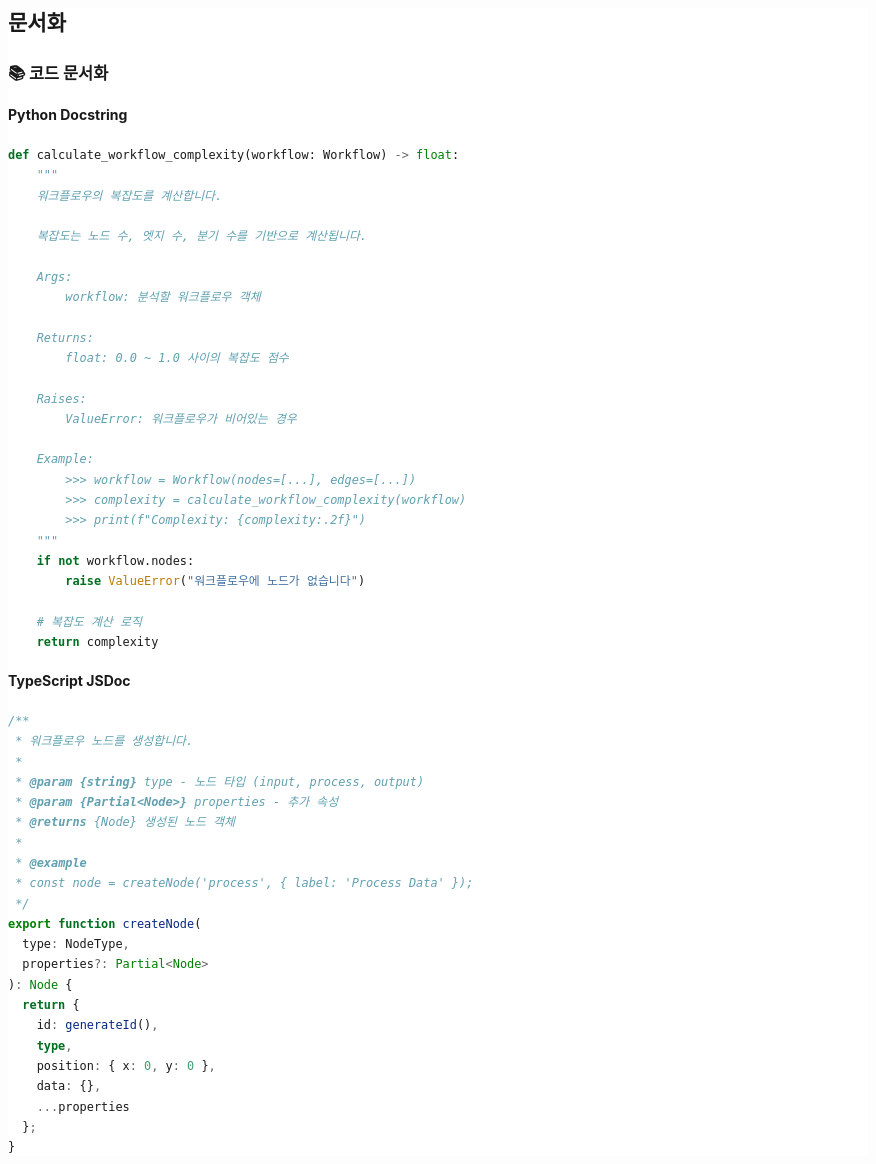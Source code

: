 ## 문서화

### 📚 코드 문서화

#### Python Docstring

```python
def calculate_workflow_complexity(workflow: Workflow) -> float:
    """
    워크플로우의 복잡도를 계산합니다.
    
    복잡도는 노드 수, 엣지 수, 분기 수를 기반으로 계산됩니다.
    
    Args:
        workflow: 분석할 워크플로우 객체
        
    Returns:
        float: 0.0 ~ 1.0 사이의 복잡도 점수
        
    Raises:
        ValueError: 워크플로우가 비어있는 경우
        
    Example:
        >>> workflow = Workflow(nodes=[...], edges=[...])
        >>> complexity = calculate_workflow_complexity(workflow)
        >>> print(f"Complexity: {complexity:.2f}")
    """
    if not workflow.nodes:
        raise ValueError("워크플로우에 노드가 없습니다")
        
    # 복잡도 계산 로직
    return complexity
```

#### TypeScript JSDoc

```typescript
/**
 * 워크플로우 노드를 생성합니다.
 * 
 * @param {string} type - 노드 타입 (input, process, output)
 * @param {Partial<Node>} properties - 추가 속성
 * @returns {Node} 생성된 노드 객체
 * 
 * @example
 * const node = createNode('process', { label: 'Process Data' });
 */
export function createNode(
  type: NodeType,
  properties?: Partial<Node>
): Node {
  return {
    id: generateId(),
    type,
    position: { x: 0, y: 0 },
    data: {},
    ...properties
  };
}
```
